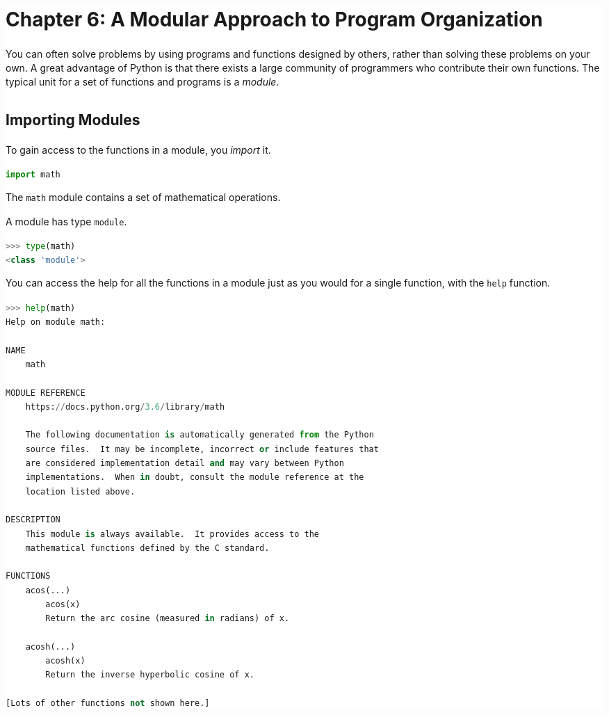 # Chapter 6: A Modular Approach to Program Organization

You can often solve problems by using programs 
and functions designed by others, rather than solving these 
problems on your own. 
A great advantage of Python is that there exists a large community 
of programmers who contribute their own functions.
The typical unit for a set of functions and programs is a *module*. 


## Importing Modules

To gain access to the functions in a module, you *import* it.

```python 
import math
```
The ```math``` module contains a set of mathematical operations. 

A module has type ```module```.
```python 
>>> type(math)
<class 'module'>
``` 
You can access the help for all the functions in a module just as you
would for a single function, with the ```help``` function. 

```python 
>>> help(math)
Help on module math:

NAME
    math

MODULE REFERENCE
    https://docs.python.org/3.6/library/math

    The following documentation is automatically generated from the Python
    source files.  It may be incomplete, incorrect or include features that
    are considered implementation detail and may vary between Python
    implementations.  When in doubt, consult the module reference at the
    location listed above.

DESCRIPTION
    This module is always available.  It provides access to the
    mathematical functions defined by the C standard.

FUNCTIONS
    acos(...)
        acos(x)
        Return the arc cosine (measured in radians) of x.

    acosh(...)
        acosh(x)
        Return the inverse hyperbolic cosine of x.

[Lots of other functions not shown here.]

``` 
